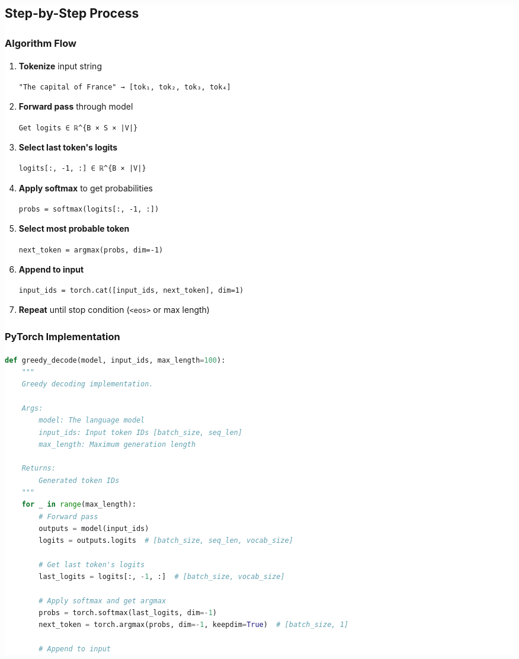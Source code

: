
## Step-by-Step Process

### Algorithm Flow

1. **Tokenize** input string

   ```
   "The capital of France" → [tok₁, tok₂, tok₃, tok₄]
   ```

2. **Forward pass** through model

   ```
   Get logits ∈ ℝ^{B × S × |V|}
   ```

3. **Select last token's logits**

   ```
   logits[:, -1, :] ∈ ℝ^{B × |V|}
   ```

4. **Apply softmax** to get probabilities

   ```
   probs = softmax(logits[:, -1, :])
   ```

5. **Select most probable token**

   ```
   next_token = argmax(probs, dim=-1)
   ```

6. **Append to input**

   ```
   input_ids = torch.cat([input_ids, next_token], dim=1)
   ```

7. **Repeat** until stop condition (`<eos>` or max length)

### PyTorch Implementation

```python
def greedy_decode(model, input_ids, max_length=100):
    """
    Greedy decoding implementation.

    Args:
        model: The language model
        input_ids: Input token IDs [batch_size, seq_len]
        max_length: Maximum generation length

    Returns:
        Generated token IDs
    """
    for _ in range(max_length):
        # Forward pass
        outputs = model(input_ids)
        logits = outputs.logits  # [batch_size, seq_len, vocab_size]

        # Get last token's logits
        last_logits = logits[:, -1, :]  # [batch_size, vocab_size]

        # Apply softmax and get argmax
        probs = torch.softmax(last_logits, dim=-1)
        next_token = torch.argmax(probs, dim=-1, keepdim=True)  # [batch_size, 1]

        # Append to input
```